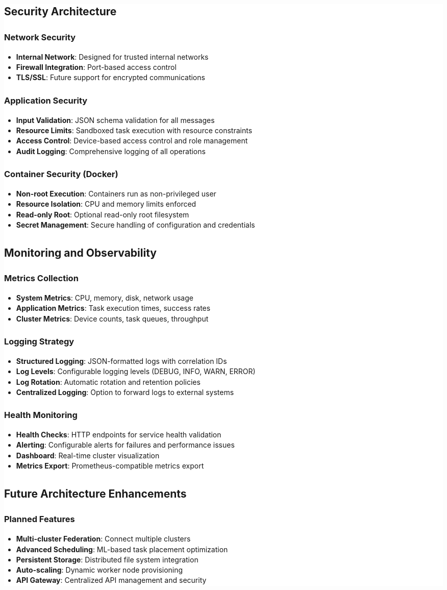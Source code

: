 ## Security Architecture

### Network Security
- **Internal Network**: Designed for trusted internal networks
- **Firewall Integration**: Port-based access control
- **TLS/SSL**: Future support for encrypted communications

### Application Security
- **Input Validation**: JSON schema validation for all messages
- **Resource Limits**: Sandboxed task execution with resource constraints
- **Access Control**: Device-based access control and role management
- **Audit Logging**: Comprehensive logging of all operations

### Container Security (Docker)
- **Non-root Execution**: Containers run as non-privileged user
- **Resource Isolation**: CPU and memory limits enforced
- **Read-only Root**: Optional read-only root filesystem
- **Secret Management**: Secure handling of configuration and credentials

## Monitoring and Observability

### Metrics Collection
- **System Metrics**: CPU, memory, disk, network usage
- **Application Metrics**: Task execution times, success rates
- **Cluster Metrics**: Device counts, task queues, throughput

### Logging Strategy
- **Structured Logging**: JSON-formatted logs with correlation IDs
- **Log Levels**: Configurable logging levels (DEBUG, INFO, WARN, ERROR)
- **Log Rotation**: Automatic rotation and retention policies
- **Centralized Logging**: Option to forward logs to external systems

### Health Monitoring
- **Health Checks**: HTTP endpoints for service health validation
- **Alerting**: Configurable alerts for failures and performance issues
- **Dashboard**: Real-time cluster visualization
- **Metrics Export**: Prometheus-compatible metrics export

## Future Architecture Enhancements

### Planned Features
- **Multi-cluster Federation**: Connect multiple clusters
- **Advanced Scheduling**: ML-based task placement optimization
- **Persistent Storage**: Distributed file system integration
- **Auto-scaling**: Dynamic worker node provisioning
- **API Gateway**: Centralized API management and security
